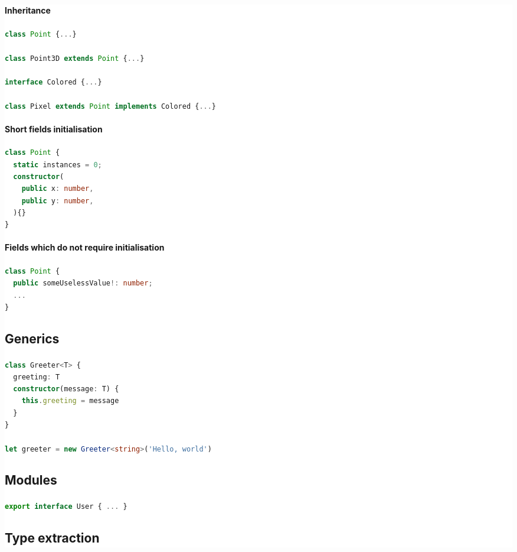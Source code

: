 #### Inheritance

```ts
class Point {...}

class Point3D extends Point {...}

interface Colored {...}

class Pixel extends Point implements Colored {...}
```

#### Short fields initialisation

```ts
class Point {
  static instances = 0;
  constructor(
    public x: number,
    public y: number,
  ){}
}
```

#### Fields which do not require initialisation
```ts
class Point {
  public someUselessValue!: number;
  ...
}
```

## Generics

```ts
class Greeter<T> {
  greeting: T
  constructor(message: T) {
    this.greeting = message
  }
}

let greeter = new Greeter<string>('Hello, world')
```

## Modules

```ts
export interface User { ... }
```

## Type extraction
